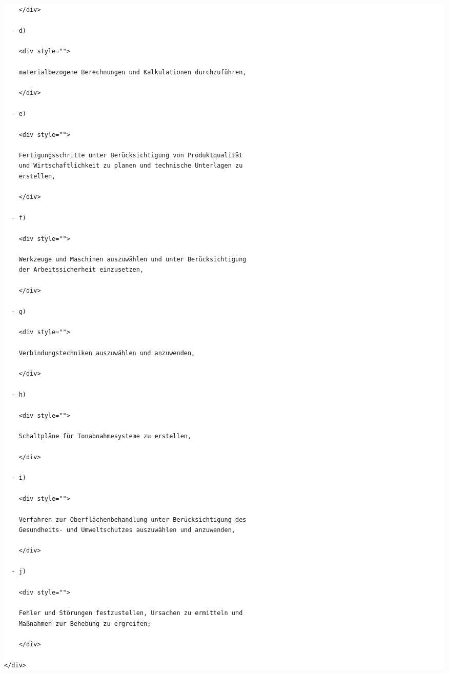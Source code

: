         </div>
    
      - d)
        
        <div style="">
        
        materialbezogene Berechnungen und Kalkulationen durchzuführen,
        
        </div>
    
      - e)
        
        <div style="">
        
        Fertigungsschritte unter Berücksichtigung von Produktqualität
        und Wirtschaftlichkeit zu planen und technische Unterlagen zu
        erstellen,
        
        </div>
    
      - f)
        
        <div style="">
        
        Werkzeuge und Maschinen auszuwählen und unter Berücksichtigung
        der Arbeitssicherheit einzusetzen,
        
        </div>
    
      - g)
        
        <div style="">
        
        Verbindungstechniken auszuwählen und anzuwenden,
        
        </div>
    
      - h)
        
        <div style="">
        
        Schaltpläne für Tonabnahmesysteme zu erstellen,
        
        </div>
    
      - i)
        
        <div style="">
        
        Verfahren zur Oberflächenbehandlung unter Berücksichtigung des
        Gesundheits- und Umweltschutzes auszuwählen und anzuwenden,
        
        </div>
    
      - j)
        
        <div style="">
        
        Fehler und Störungen festzustellen, Ursachen zu ermitteln und
        Maßnahmen zur Behebung zu ergreifen;
        
        </div>
    
    </div>
